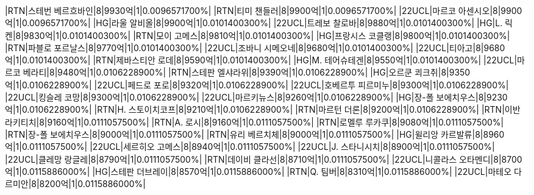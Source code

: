 |RTN|스테번 베르흐바인|8|9930억|1|0.0096571700%|
|RTN|티미 챈들러|8|9900억|1|0.0096571700%|
|22UCL|마르코 아센시오|8|9900억|1|0.0096571700%|
|HG|라울 알비올|8|9900억|1|0.0101400300%|
|22UCL|트레보 찰로바|8|9880억|1|0.0101400300%|
|HG|L. 릭켄|8|9830억|1|0.0101400300%|
|RTN|모이 고메스|8|9810억|1|0.0101400300%|
|HG|프랑시스 코클랭|8|9800억|1|0.0101400300%|
|RTN|파블로 포르날스|8|9770억|1|0.0101400300%|
|22UCL|조바니 시메오네|8|9680억|1|0.0101400300%|
|22UCL|티아고|8|9680억|1|0.0101400300%|
|RTN|제바스티안 로데|8|9590억|1|0.0101400300%|
|HG|M. 테어슈테겐|8|9550억|1|0.0101400300%|
|22UCL|마르코 베라티|8|9480억|1|0.0106228900%|
|RTN|스테판 엘샤라위|8|9390억|1|0.0106228900%|
|HG|오르쿤 쾨크취|8|9350억|1|0.0106228900%|
|22UCL|페드로 포로|8|9320억|1|0.0106228900%|
|22UCL|호베르투 피르미누|8|9300억|1|0.0106228900%|
|22UCL|킹슬레 코망|8|9300억|1|0.0106228900%|
|22UCL|마르키뉴스|8|9260억|1|0.0106228900%|
|HG|장-폴 보에치우스|8|9230억|1|0.0106228900%|
|RTN|H. 스토이치코프|8|9210억|1|0.0106228900%|
|RTN|마르턴 더론|8|9200억|1|0.0106228900%|
|RTN|이반 라키티치|8|9160억|1|0.0111057500%|
|RTN|A. 로시|8|9160억|1|0.0111057500%|
|RTN|로멜루 루카쿠|8|9080억|1|0.0111057500%|
|RTN|장-폴 보에치우스|8|9000억|1|0.0111057500%|
|RTN|유리 베르치체|8|9000억|1|0.0111057500%|
|HG|윌리앙 카르발류|8|8960억|1|0.0111057500%|
|22UCL|세르히오 고메스|8|8940억|1|0.0111057500%|
|22UCL|J. 스타니시치|8|8900억|1|0.0111057500%|
|22UCL|클레망 랑글레|8|8790억|1|0.0111057500%|
|RTN|데이비 클라선|8|8710억|1|0.0111057500%|
|22UCL|니콜라스 오타멘디|8|8700억|1|0.0115886000%|
|HG|스테판 더브레이|8|8570억|1|0.0115886000%|
|RTN|Q. 팀버|8|8310억|1|0.0115886000%|
|22UCL|마테오 다르미안|8|8200억|1|0.0115886000%|